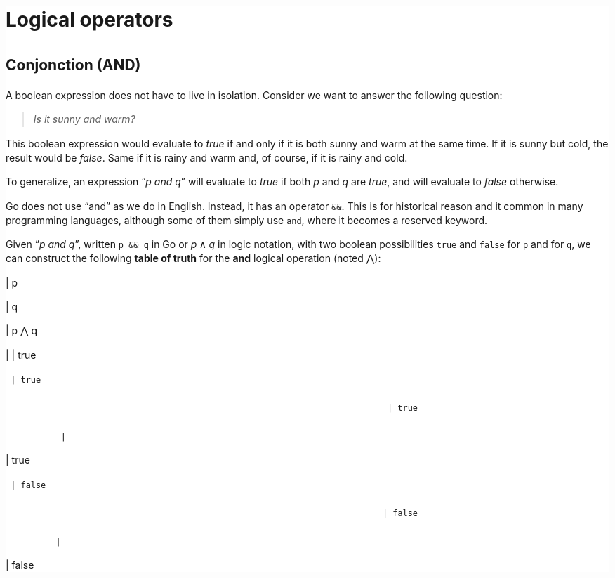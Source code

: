 # Logical operators

## Conjonction (AND)

A boolean expression does not have to live in isolation. Consider we want to answer the following question:

> *Is it sunny and warm?*

This boolean expression would evaluate to *true* if and only if it is both sunny and warm at the same time. If it is sunny but cold, the result would be *false*. Same if it is rainy and warm and, of course, if it is rainy and cold.

To generalize, an expression “*p and q*” will evaluate to *true* if both *p* and *q* are *true*, and will evaluate to *false* otherwise.

Go does not use “and” as we do in English. Instead, it has an operator `&&`. This is for historical reason and it common in many programming languages, although some of them simply use `and`, where it becomes a reserved keyword.

Given “*p and q*”, written `p && q` in Go or $p \wedge q$ in logic notation, with two boolean possibilities `true` and `false` for `p` and for `q`, we can construct the following **table of truth** for the **and** logical operation (noted ⋀):

| p

 | q

 | p ⋀ q

 |
| true

     | true

                                                                                | true

               |
| true

     | false

                                                                               | false

              |
| false
